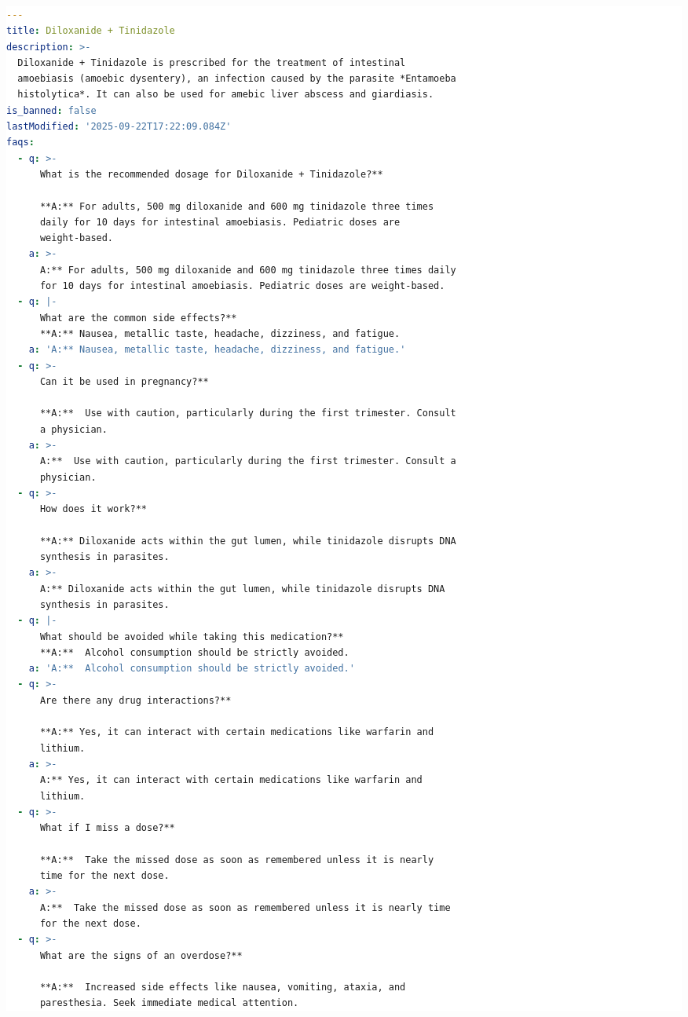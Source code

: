```yaml
---
title: Diloxanide + Tinidazole
description: >-
  Diloxanide + Tinidazole is prescribed for the treatment of intestinal
  amoebiasis (amoebic dysentery), an infection caused by the parasite *Entamoeba
  histolytica*. It can also be used for amebic liver abscess and giardiasis.
is_banned: false
lastModified: '2025-09-22T17:22:09.084Z'
faqs:
  - q: >-
      What is the recommended dosage for Diloxanide + Tinidazole?**

      **A:** For adults, 500 mg diloxanide and 600 mg tinidazole three times
      daily for 10 days for intestinal amoebiasis. Pediatric doses are
      weight-based.
    a: >-
      A:** For adults, 500 mg diloxanide and 600 mg tinidazole three times daily
      for 10 days for intestinal amoebiasis. Pediatric doses are weight-based.
  - q: |-
      What are the common side effects?**
      **A:** Nausea, metallic taste, headache, dizziness, and fatigue.
    a: 'A:** Nausea, metallic taste, headache, dizziness, and fatigue.'
  - q: >-
      Can it be used in pregnancy?**

      **A:**  Use with caution, particularly during the first trimester. Consult
      a physician.
    a: >-
      A:**  Use with caution, particularly during the first trimester. Consult a
      physician.
  - q: >-
      How does it work?**

      **A:** Diloxanide acts within the gut lumen, while tinidazole disrupts DNA
      synthesis in parasites.
    a: >-
      A:** Diloxanide acts within the gut lumen, while tinidazole disrupts DNA
      synthesis in parasites.
  - q: |-
      What should be avoided while taking this medication?**
      **A:**  Alcohol consumption should be strictly avoided.
    a: 'A:**  Alcohol consumption should be strictly avoided.'
  - q: >-
      Are there any drug interactions?**

      **A:** Yes, it can interact with certain medications like warfarin and
      lithium.
    a: >-
      A:** Yes, it can interact with certain medications like warfarin and
      lithium.
  - q: >-
      What if I miss a dose?**

      **A:**  Take the missed dose as soon as remembered unless it is nearly
      time for the next dose.
    a: >-
      A:**  Take the missed dose as soon as remembered unless it is nearly time
      for the next dose.
  - q: >-
      What are the signs of an overdose?**

      **A:**  Increased side effects like nausea, vomiting, ataxia, and
      paresthesia. Seek immediate medical attention.
```